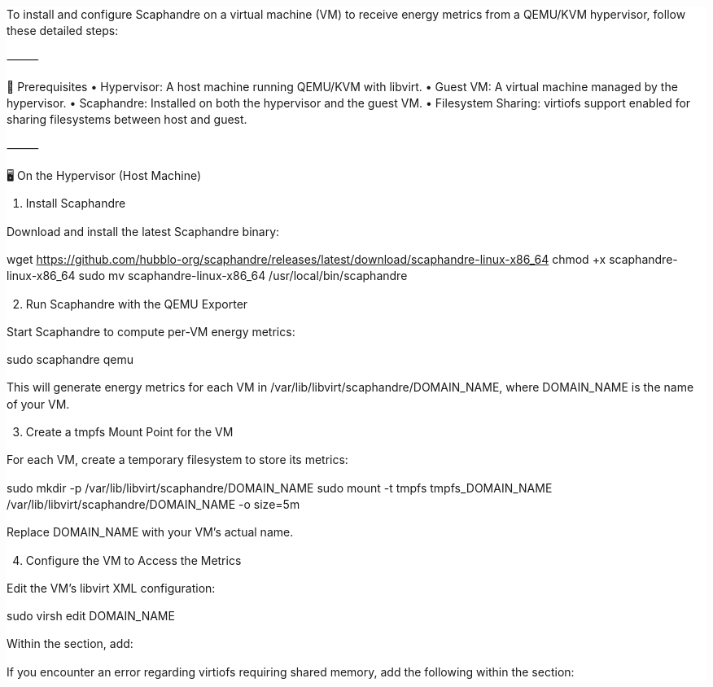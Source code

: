 To install and configure Scaphandre on a virtual machine (VM) to receive energy metrics from a QEMU/KVM hypervisor, follow these detailed steps:

⸻

🧰 Prerequisites
	•	Hypervisor: A host machine running QEMU/KVM with libvirt.
	•	Guest VM: A virtual machine managed by the hypervisor.
	•	Scaphandre: Installed on both the hypervisor and the guest VM.
	•	Filesystem Sharing: virtiofs support enabled for sharing filesystems between host and guest.

⸻

🖥️ On the Hypervisor (Host Machine)

1. Install Scaphandre

Download and install the latest Scaphandre binary:

wget https://github.com/hubblo-org/scaphandre/releases/latest/download/scaphandre-linux-x86_64
chmod +x scaphandre-linux-x86_64
sudo mv scaphandre-linux-x86_64 /usr/local/bin/scaphandre

2. Run Scaphandre with the QEMU Exporter

Start Scaphandre to compute per-VM energy metrics:

sudo scaphandre qemu

This will generate energy metrics for each VM in /var/lib/libvirt/scaphandre/DOMAIN_NAME, where DOMAIN_NAME is the name of your VM.

3. Create a tmpfs Mount Point for the VM

For each VM, create a temporary filesystem to store its metrics:

sudo mkdir -p /var/lib/libvirt/scaphandre/DOMAIN_NAME
sudo mount -t tmpfs tmpfs_DOMAIN_NAME /var/lib/libvirt/scaphandre/DOMAIN_NAME -o size=5m

Replace DOMAIN_NAME with your VM’s actual name.

4. Configure the VM to Access the Metrics

Edit the VM’s libvirt XML configuration:

sudo virsh edit DOMAIN_NAME

Within the <devices> section, add:

<filesystem type='mount' accessmode='passthrough'>
    <driver type='virtiofs'/>
    <source dir='/var/lib/libvirt/scaphandre/DOMAIN_NAME'/>
    <target dir='scaphandre'/>
    <readonly/>
</filesystem>

If you encounter an error regarding virtiofs requiring shared memory, add the following within the <domain> section:

<memoryBacking>
  <source type='memfd'/>
  <access mode='shared'/>
</memoryBacking>
